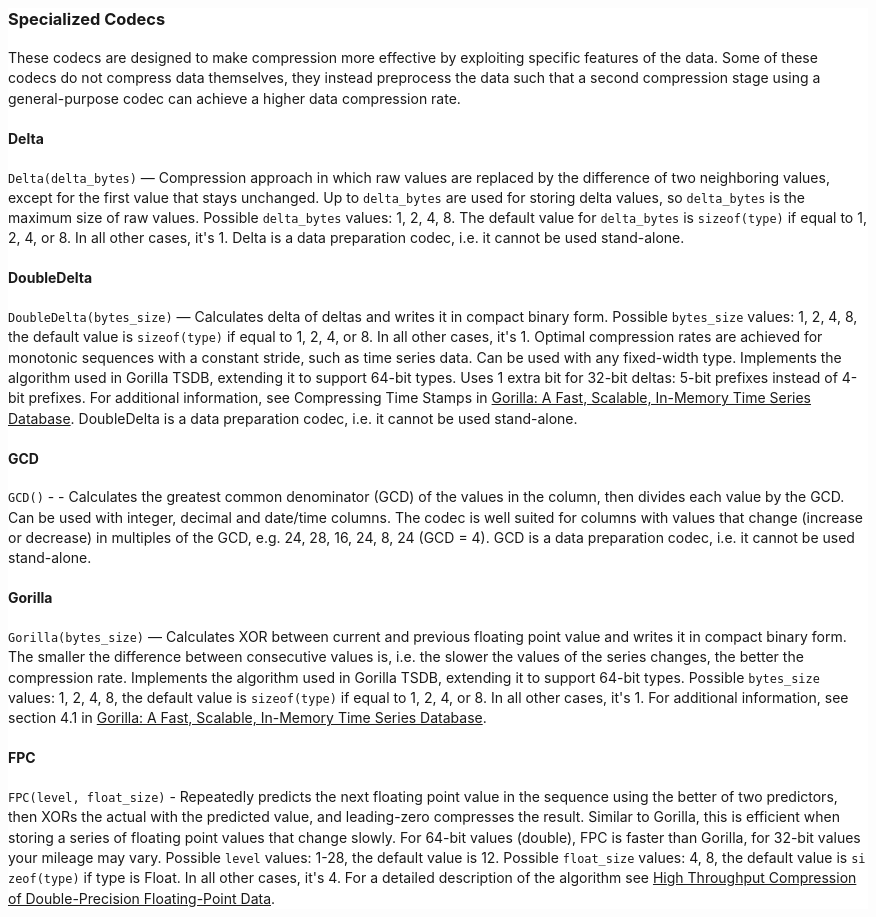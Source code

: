 ### Specialized Codecs

These codecs are designed to make compression more effective by exploiting specific features of the data. Some of these codecs do not compress data themselves, they instead preprocess the data such that a second compression stage using a general-purpose codec can achieve a higher data compression rate.

#### Delta

`Delta(delta_bytes)` — Compression approach in which raw values are replaced by the difference of two neighboring values, except for the first value that stays unchanged. Up to `delta_bytes` are used for storing delta values, so `delta_bytes` is the maximum size of raw values. Possible `delta_bytes` values: 1, 2, 4, 8. The default value for `delta_bytes` is `sizeof(type)` if equal to 1, 2, 4, or 8. In all other cases, it's 1. Delta is a data preparation codec, i.e. it cannot be used stand-alone.

#### DoubleDelta

`DoubleDelta(bytes_size)` — Calculates delta of deltas and writes it in compact binary form. Possible `bytes_size` values: 1, 2, 4, 8, the default value is `sizeof(type)` if equal to 1, 2, 4, or 8. In all other cases, it's 1. Optimal compression rates are achieved for monotonic sequences with a constant stride, such as time series data. Can be used with any fixed-width type. Implements the algorithm used in Gorilla TSDB, extending it to support 64-bit types. Uses 1 extra bit for 32-bit deltas: 5-bit prefixes instead of 4-bit prefixes. For additional information, see Compressing Time Stamps in [Gorilla: A Fast, Scalable, In-Memory Time Series Database](http://www.vldb.org/pvldb/vol8/p1816-teller.pdf). DoubleDelta is a data preparation codec, i.e. it cannot be used stand-alone.

#### GCD

`GCD()` - - Calculates the greatest common denominator (GCD) of the values in the column, then divides each value by the GCD. Can be used with integer, decimal and date/time columns. The codec is well suited for columns with values that change (increase or decrease) in multiples of the GCD, e.g. 24, 28, 16, 24, 8, 24 (GCD = 4). GCD is a data preparation codec, i.e. it cannot be used stand-alone.

#### Gorilla

`Gorilla(bytes_size)` — Calculates XOR between current and previous floating point value and writes it in compact binary form. The smaller the difference between consecutive values is, i.e. the slower the values of the series changes, the better the compression rate. Implements the algorithm used in Gorilla TSDB, extending it to support 64-bit types. Possible `bytes_size` values: 1, 2, 4, 8, the default value is `sizeof(type)` if equal to 1, 2, 4, or 8. In all other cases, it's 1. For additional information, see section 4.1 in [Gorilla: A Fast, Scalable, In-Memory Time Series Database](https://doi.org/10.14778/2824032.2824078).

#### FPC

`FPC(level, float_size)` - Repeatedly predicts the next floating point value in the sequence using the better of two predictors, then XORs the actual with the predicted value, and leading-zero compresses the result. Similar to Gorilla, this is efficient when storing a series of floating point values that change slowly. For 64-bit values (double), FPC is faster than Gorilla, for 32-bit values your mileage may vary. Possible `level` values: 1-28, the default value is 12.  Possible `float_size` values: 4, 8, the default value is `sizeof(type)` if type is Float. In all other cases, it's 4. For a detailed description of the algorithm see [High Throughput Compression of Double-Precision Floating-Point Data](https://userweb.cs.txstate.edu/~burtscher/papers/dcc07a.pdf).

